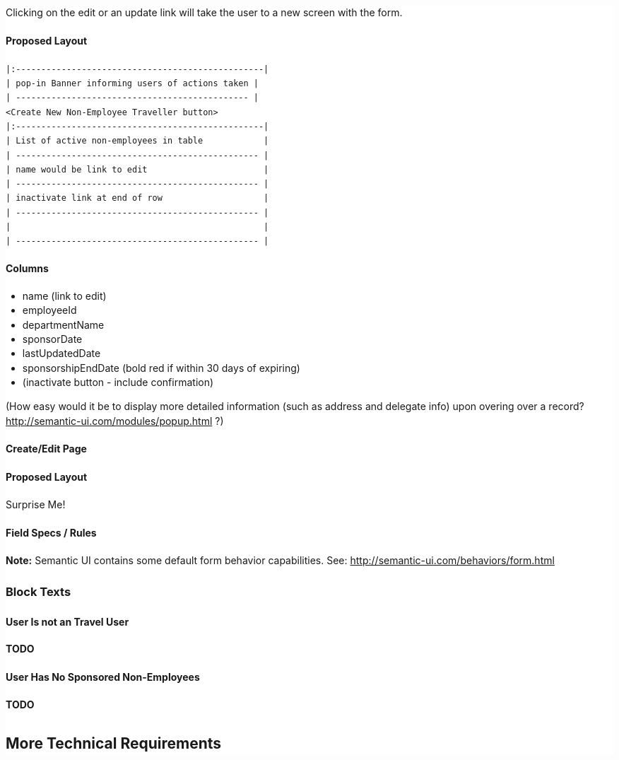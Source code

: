Clicking on the edit or an update link will take the user to a new screen with the form.

#### Proposed Layout

```text
|:-------------------------------------------------|
| pop-in Banner informing users of actions taken |
| ---------------------------------------------- |
<Create New Non-Employee Traveller button>
|:-------------------------------------------------|
| List of active non-employees in table            |
| ------------------------------------------------ |
| name would be link to edit                       |
| ------------------------------------------------ |
| inactivate link at end of row                    |
| ------------------------------------------------ |
|                                                  |
| ------------------------------------------------ |
```

#### Columns

* name (link to edit)
* employeeId
* departmentName
* sponsorDate
* lastUpdatedDate
* sponsorshipEndDate (bold red if within 30 days of expiring)
* (inactivate button - include confirmation)

(How easy would it be to display more detailed information (such as address and delegate info) upon overing over a record?  http://semantic-ui.com/modules/popup.html ?)

#### Create/Edit Page

#### Proposed Layout

Surprise Me!

#### Field Specs / Rules

**Note:** Semantic UI contains some default form behavior capabilities.  See: http://semantic-ui.com/behaviors/form.html

### Block Texts

#### User Is not an Travel User

**TODO**

#### User Has No Sponsored Non-Employees

**TODO**


## More Technical Requirements
